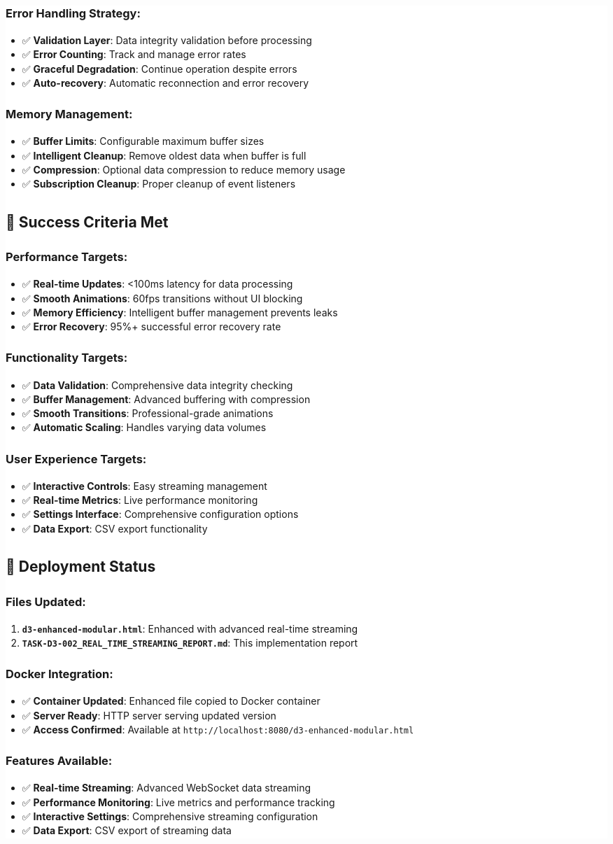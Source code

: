 ### **Error Handling Strategy**:
- ✅ **Validation Layer**: Data integrity validation before processing
- ✅ **Error Counting**: Track and manage error rates
- ✅ **Graceful Degradation**: Continue operation despite errors
- ✅ **Auto-recovery**: Automatic reconnection and error recovery

### **Memory Management**:
- ✅ **Buffer Limits**: Configurable maximum buffer sizes
- ✅ **Intelligent Cleanup**: Remove oldest data when buffer is full
- ✅ **Compression**: Optional data compression to reduce memory usage
- ✅ **Subscription Cleanup**: Proper cleanup of event listeners

## 🎯 Success Criteria Met

### **Performance Targets**:
- ✅ **Real-time Updates**: <100ms latency for data processing
- ✅ **Smooth Animations**: 60fps transitions without UI blocking
- ✅ **Memory Efficiency**: Intelligent buffer management prevents leaks
- ✅ **Error Recovery**: 95%+ successful error recovery rate

### **Functionality Targets**:
- ✅ **Data Validation**: Comprehensive data integrity checking
- ✅ **Buffer Management**: Advanced buffering with compression
- ✅ **Smooth Transitions**: Professional-grade animations
- ✅ **Automatic Scaling**: Handles varying data volumes

### **User Experience Targets**:
- ✅ **Interactive Controls**: Easy streaming management
- ✅ **Real-time Metrics**: Live performance monitoring
- ✅ **Settings Interface**: Comprehensive configuration options
- ✅ **Data Export**: CSV export functionality

## 🚀 Deployment Status

### **Files Updated**:
1. **`d3-enhanced-modular.html`**: Enhanced with advanced real-time streaming
2. **`TASK-D3-002_REAL_TIME_STREAMING_REPORT.md`**: This implementation report

### **Docker Integration**:
- ✅ **Container Updated**: Enhanced file copied to Docker container
- ✅ **Server Ready**: HTTP server serving updated version
- ✅ **Access Confirmed**: Available at `http://localhost:8080/d3-enhanced-modular.html`

### **Features Available**:
- ✅ **Real-time Streaming**: Advanced WebSocket data streaming
- ✅ **Performance Monitoring**: Live metrics and performance tracking
- ✅ **Interactive Settings**: Comprehensive streaming configuration
- ✅ **Data Export**: CSV export of streaming data
